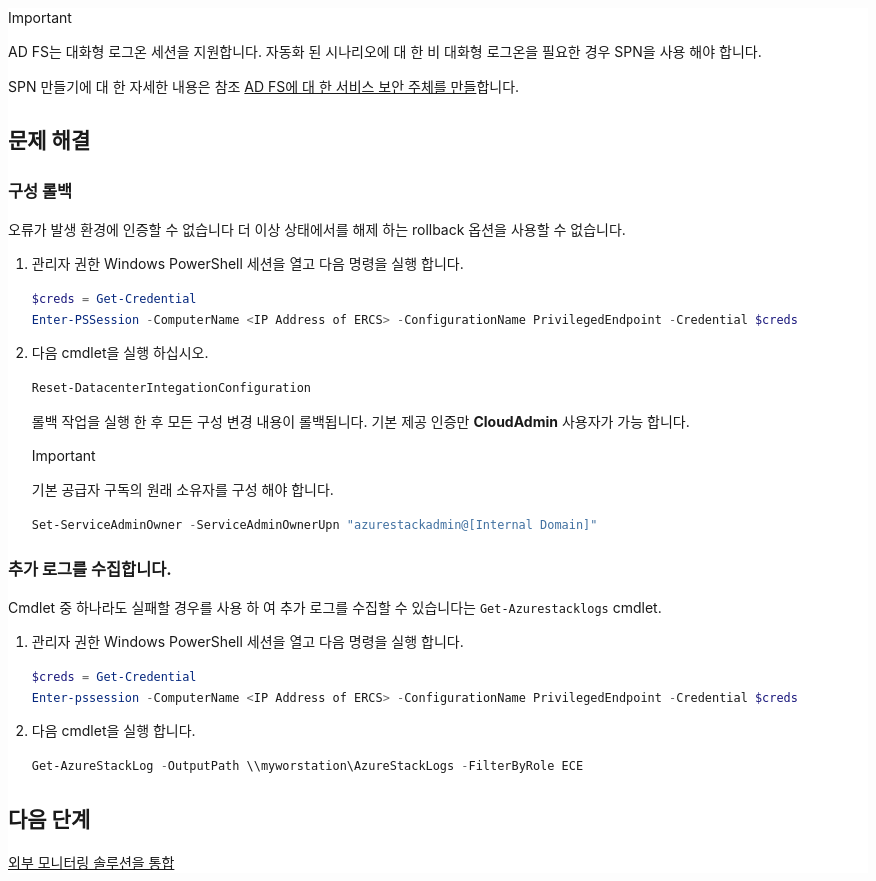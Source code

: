 > [!Important]  
> AD FS는 대화형 로그온 세션을 지원합니다. 자동화 된 시나리오에 대 한 비 대화형 로그온을 필요한 경우 SPN을 사용 해야 합니다.

SPN 만들기에 대 한 자세한 내용은 참조 [AD FS에 대 한 서비스 보안 주체를 만들](https://docs.microsoft.com/azure/azure-stack/azure-stack-create-service-principals#create-service-principal-for-ad-fs)합니다.


## <a name="troubleshooting"></a>문제 해결

### <a name="configuration-rollback"></a>구성 롤백

오류가 발생 환경에 인증할 수 없습니다 더 이상 상태에서를 해제 하는 rollback 옵션을 사용할 수 없습니다.

1. 관리자 권한 Windows PowerShell 세션을 열고 다음 명령을 실행 합니다.

   ```powershell
   $creds = Get-Credential
   Enter-PSSession -ComputerName <IP Address of ERCS> -ConfigurationName PrivilegedEndpoint -Credential $creds
   ```

2. 다음 cmdlet을 실행 하십시오.

   ```powershell
   Reset-DatacenterIntegationConfiguration
   ```

   롤백 작업을 실행 한 후 모든 구성 변경 내용이 롤백됩니다. 기본 제공 인증만 **CloudAdmin** 사용자가 가능 합니다.

   > [!IMPORTANT]
   > 기본 공급자 구독의 원래 소유자를 구성 해야 합니다.

   ```powershell
   Set-ServiceAdminOwner -ServiceAdminOwnerUpn "azurestackadmin@[Internal Domain]"
   ```

### <a name="collecting-additional-logs"></a>추가 로그를 수집합니다.

Cmdlet 중 하나라도 실패할 경우를 사용 하 여 추가 로그를 수집할 수 있습니다는 `Get-Azurestacklogs` cmdlet.

1. 관리자 권한 Windows PowerShell 세션을 열고 다음 명령을 실행 합니다.

   ```powershell
   $creds = Get-Credential
   Enter-pssession -ComputerName <IP Address of ERCS> -ConfigurationName PrivilegedEndpoint -Credential $creds
   ```

2. 다음 cmdlet을 실행 합니다.

   ```powershell
   Get-AzureStackLog -OutputPath \\myworstation\AzureStackLogs -FilterByRole ECE
   ```


## <a name="next-steps"></a>다음 단계

[외부 모니터링 솔루션을 통합](azure-stack-integrate-monitor.md)
